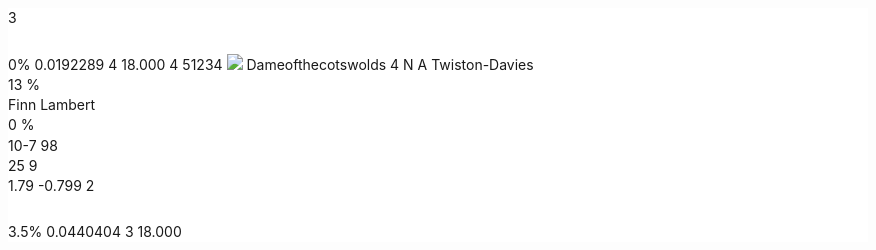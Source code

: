    <td style="text-align:center;"> 3 </td>
   <td style="text-align:center;"> <div class="progress" style="height:5px">     <div class="progress-bar rounded-3 bg-primary" role="progressbar" style="width: 0% " aria-valuenow="25" aria-valuemin="0" aria-valuemax="100"></div> </div> <br> 0% </td>
   <td style="text-align:center;"> 0.0192289 </td>
   <td style="text-align:center;"> 4 </td>
   <td style="text-align:center;"> 18.000 </td>
  </tr>
  <tr>
   <td style="text-align:center;width: 65px; "> 4 </td>
   <td style="text-align:left;"> 51234 </td>
   <td style="text-align:center;width: 40px; ">  <html><body><img src="https://www.attheraces.com/images/silks/20240217/20240217NA141004.png?v=2"></body></html>
</td>
   <td style="text-align:left;"> Dameofthecotswolds </td>
   <td style="text-align:center;"> 4 </td>
   <td style="text-align:left;"> N A Twiston-Davies <br> <div class="badge rounded-pill average "> 13 % <div> </div>
</div>
</td>
   <td style="text-align:left;"> Finn Lambert <br> <div class="badge rounded-pill cool "> 0 % <div> </div>
</div>
</td>
   <td style="text-align:center;"> 10-7 </td>
   <td style="text-align:center;"> 98 <br> 25 </td>
   <td style="text-align:center;"> 9 <br> 1.79 </td>
   <td style="text-align:center;"> -0.799 </td>
   <td style="text-align:center;"> 2 </td>
   <td style="text-align:center;"> <div class="progress" style="height:5px">     <div class="progress-bar rounded-3 bg-primary" role="progressbar" style="width: 3.5% " aria-valuenow="25" aria-valuemin="0" aria-valuemax="100"></div> </div> <br> 3.5% </td>
   <td style="text-align:center;"> 0.0440404 </td>
   <td style="text-align:center;"> 3 </td>
   <td style="text-align:center;"> 18.000 </td>
  </tr>
</tbody>
</table>
</div>